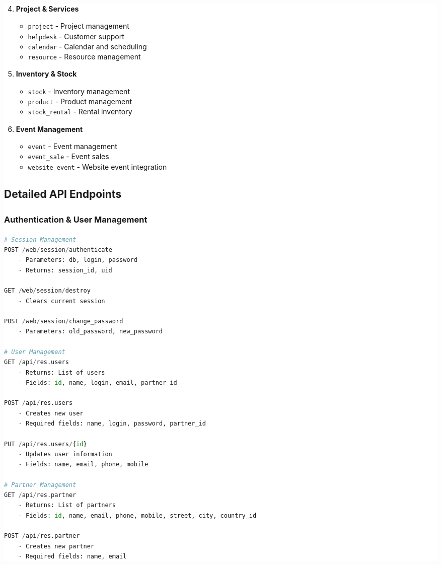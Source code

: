 4. **Project & Services**
   - `project` - Project management
   - `helpdesk` - Customer support
   - `calendar` - Calendar and scheduling
   - `resource` - Resource management

5. **Inventory & Stock**
   - `stock` - Inventory management
   - `product` - Product management
   - `stock_rental` - Rental inventory

6. **Event Management**
   - `event` - Event management
   - `event_sale` - Event sales
   - `website_event` - Website event integration

## Detailed API Endpoints

### Authentication & User Management
```python
# Session Management
POST /web/session/authenticate
    - Parameters: db, login, password
    - Returns: session_id, uid

GET /web/session/destroy
    - Clears current session

POST /web/session/change_password
    - Parameters: old_password, new_password

# User Management
GET /api/res.users
    - Returns: List of users
    - Fields: id, name, login, email, partner_id

POST /api/res.users
    - Creates new user
    - Required fields: name, login, password, partner_id

PUT /api/res.users/{id}
    - Updates user information
    - Fields: name, email, phone, mobile

# Partner Management
GET /api/res.partner
    - Returns: List of partners
    - Fields: id, name, email, phone, mobile, street, city, country_id

POST /api/res.partner
    - Creates new partner
    - Required fields: name, email
```
